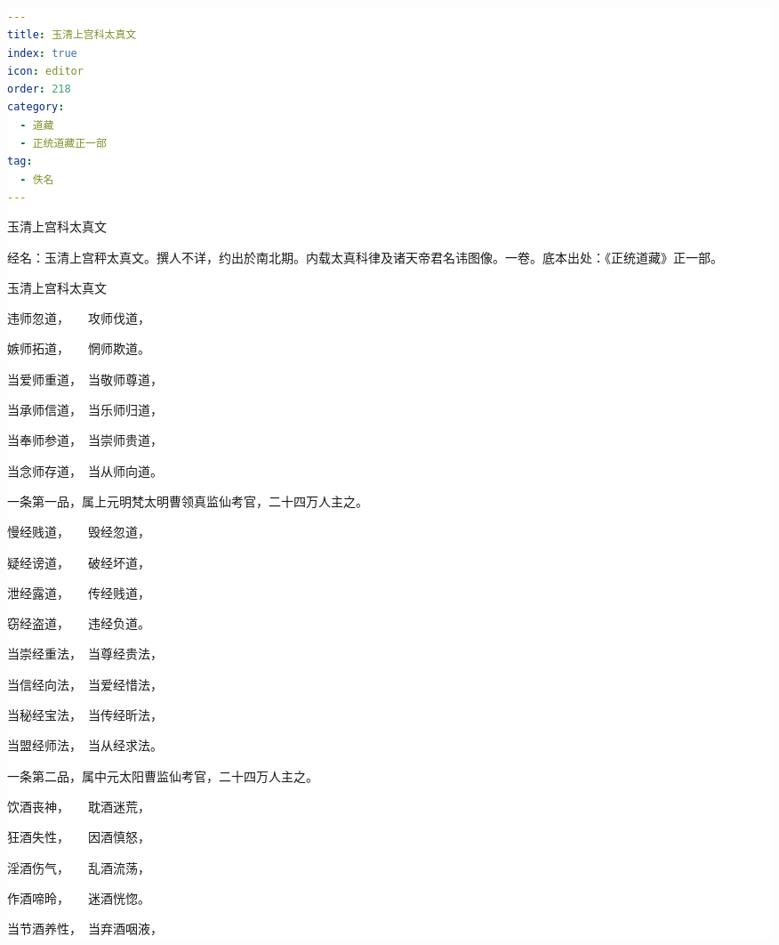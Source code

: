```yaml
---
title: 玉清上宫科太真文
index: true
icon: editor
order: 218
category:
  - 道藏
  - 正统道藏正一部
tag:
  - 佚名
---
```


玉清上宫科太真文  

经名：玉清上宫秤太真文。撰人不详，约出於南北期。内载太真科律及诸天帝君名讳图像。一卷。底本出处：《正统道藏》正一部。  

玉清上宫科太真文  

违师忽道，　　攻师伐道，  

嫉师拓道，　　惘师欺道。  

当爱师重道，　当敬师尊道，  

当承师信道，　当乐师归道，  

当奉师参道，　当崇师贵道，  

当念师存道，　当从师向道。  

一条第一品，属上元明梵太明曹领真监仙考官，二十四万人主之。  

慢经贱道，　　毁经忽道，  

疑经谤道，　　破经坏道，  

泄经露道，　　传经贱道，  

窃经盗道，　　违经负道。  

当崇经重法，　当尊经贵法，  

当信经向法，　当爱经惜法，  

当秘经宝法，　当传经昕法，  

当盟经师法，　当从经求法。  

一条第二品，属中元太阳曹监仙考官，二十四万人主之。  

饮酒丧神，　　耽酒迷荒，  

狂酒失性，　　因酒慎怒，  

淫酒伤气，　　乱酒流荡，  

作酒啼昤，　　迷酒恍惚。  

当节酒养性，　当弃酒咽液，  
